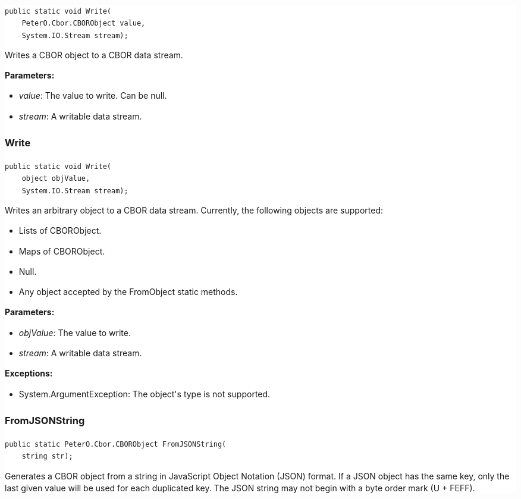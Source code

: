     public static void Write(
        PeterO.Cbor.CBORObject value,
        System.IO.Stream stream);


Writes a CBOR object to a CBOR data stream.


<b>Parameters:</b>

 * <i>value</i>: The value to write. Can be null.

 * <i>stream</i>: A writable data stream.


### Write

    public static void Write(
        object objValue,
        System.IO.Stream stream);


Writes an arbitrary object to a CBOR data stream. Currently, the following objects are supported: 


 * Lists of CBORObject.


 * Maps of CBORObject.


 * Null.


 * Any object accepted by the FromObject static methods.





<b>Parameters:</b>

 * <i>objValue</i>: The value to write.

 * <i>stream</i>: A writable data stream.


<b>Exceptions:</b>

 * System.ArgumentException: 
The object's type is not supported.


### FromJSONString

    public static PeterO.Cbor.CBORObject FromJSONString(
        string str);


Generates a CBOR object from a string in JavaScript Object Notation (JSON) format. If a JSON object has the same key, only the last given value will be used for each duplicated key. The JSON string may not begin with a byte order mark (U + FEFF).




